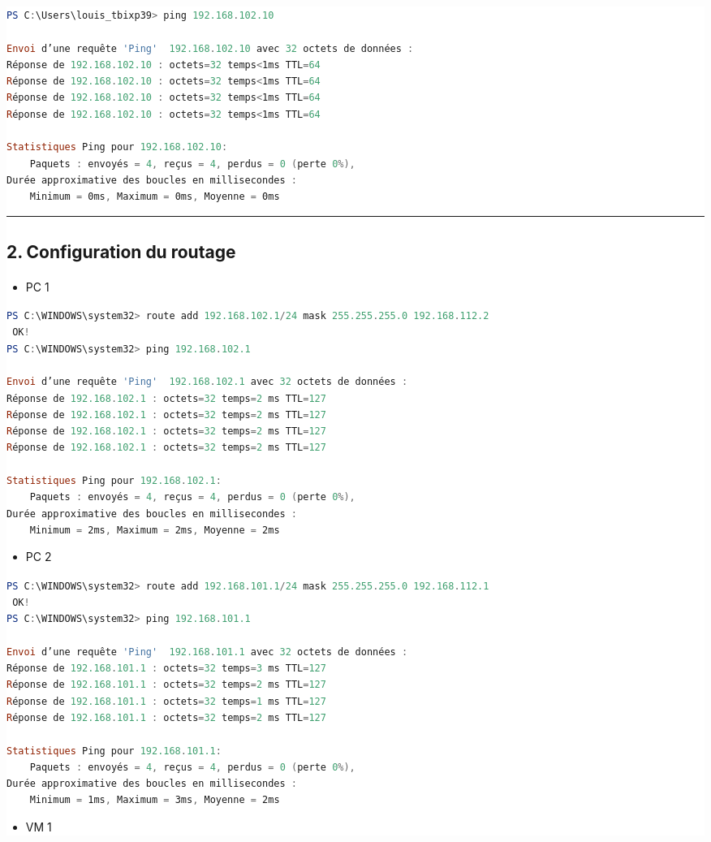 ```powershell
PS C:\Users\louis_tbixp39> ping 192.168.102.10

Envoi d’une requête 'Ping'  192.168.102.10 avec 32 octets de données :
Réponse de 192.168.102.10 : octets=32 temps<1ms TTL=64
Réponse de 192.168.102.10 : octets=32 temps<1ms TTL=64
Réponse de 192.168.102.10 : octets=32 temps<1ms TTL=64
Réponse de 192.168.102.10 : octets=32 temps<1ms TTL=64

Statistiques Ping pour 192.168.102.10:
    Paquets : envoyés = 4, reçus = 4, perdus = 0 (perte 0%),
Durée approximative des boucles en millisecondes :
    Minimum = 0ms, Maximum = 0ms, Moyenne = 0ms
```
---
## 2. Configuration du routage

- PC 1

```Powershell
PS C:\WINDOWS\system32> route add 192.168.102.1/24 mask 255.255.255.0 192.168.112.2
 OK!
PS C:\WINDOWS\system32> ping 192.168.102.1

Envoi d’une requête 'Ping'  192.168.102.1 avec 32 octets de données :
Réponse de 192.168.102.1 : octets=32 temps=2 ms TTL=127
Réponse de 192.168.102.1 : octets=32 temps=2 ms TTL=127
Réponse de 192.168.102.1 : octets=32 temps=2 ms TTL=127
Réponse de 192.168.102.1 : octets=32 temps=2 ms TTL=127

Statistiques Ping pour 192.168.102.1:
    Paquets : envoyés = 4, reçus = 4, perdus = 0 (perte 0%),
Durée approximative des boucles en millisecondes :
    Minimum = 2ms, Maximum = 2ms, Moyenne = 2ms
````

- PC 2

```powershell
PS C:\WINDOWS\system32> route add 192.168.101.1/24 mask 255.255.255.0 192.168.112.1
 OK!
PS C:\WINDOWS\system32> ping 192.168.101.1

Envoi d’une requête 'Ping'  192.168.101.1 avec 32 octets de données :
Réponse de 192.168.101.1 : octets=32 temps=3 ms TTL=127
Réponse de 192.168.101.1 : octets=32 temps=2 ms TTL=127
Réponse de 192.168.101.1 : octets=32 temps=1 ms TTL=127
Réponse de 192.168.101.1 : octets=32 temps=2 ms TTL=127

Statistiques Ping pour 192.168.101.1:
    Paquets : envoyés = 4, reçus = 4, perdus = 0 (perte 0%),
Durée approximative des boucles en millisecondes :
    Minimum = 1ms, Maximum = 3ms, Moyenne = 2ms
```
- VM 1
